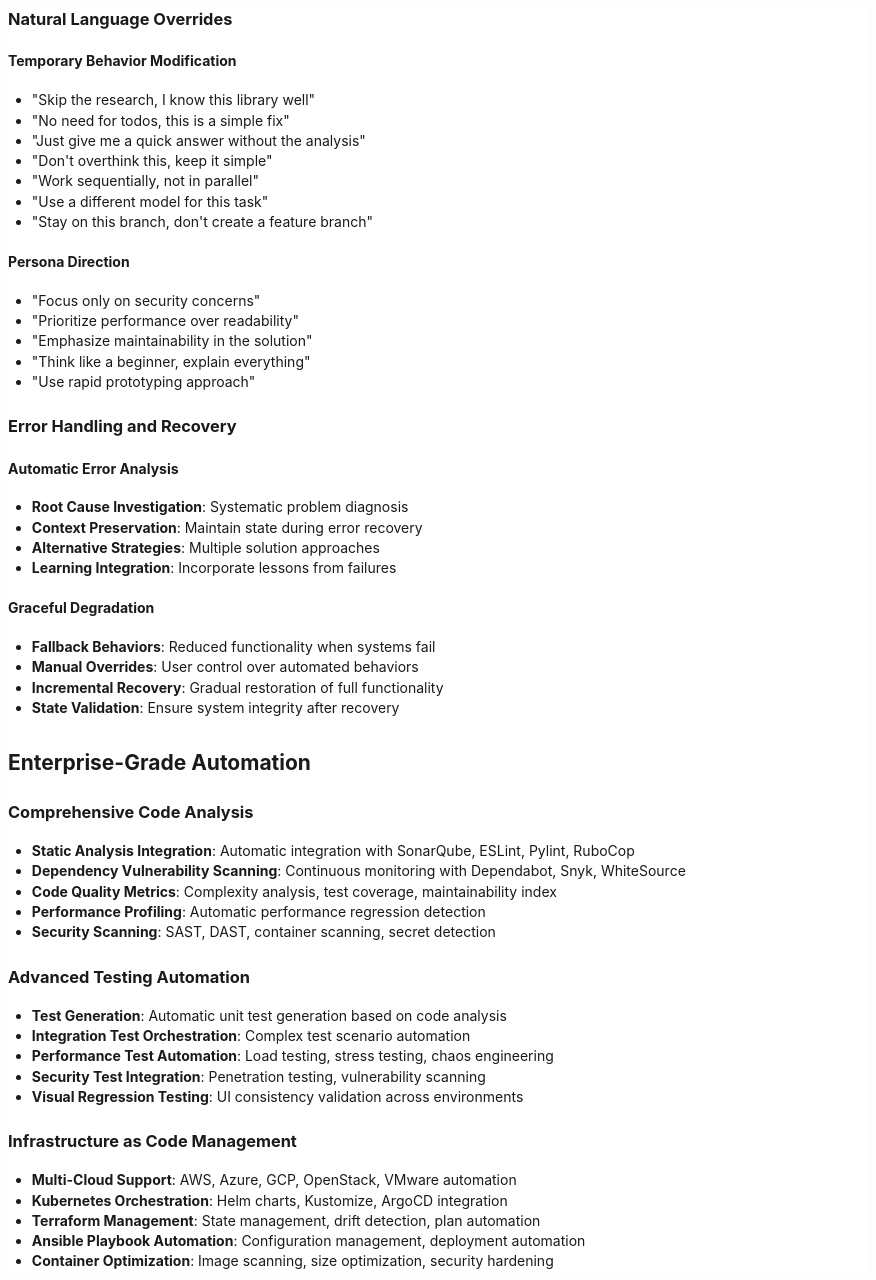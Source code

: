 ### Natural Language Overrides

#### Temporary Behavior Modification
- "Skip the research, I know this library well"
- "No need for todos, this is a simple fix"
- "Just give me a quick answer without the analysis"
- "Don't overthink this, keep it simple"
- "Work sequentially, not in parallel"
- "Use a different model for this task"
- "Stay on this branch, don't create a feature branch"

#### Persona Direction
- "Focus only on security concerns"
- "Prioritize performance over readability"
- "Emphasize maintainability in the solution"
- "Think like a beginner, explain everything"
- "Use rapid prototyping approach"

### Error Handling and Recovery

#### Automatic Error Analysis
- **Root Cause Investigation**: Systematic problem diagnosis
- **Context Preservation**: Maintain state during error recovery
- **Alternative Strategies**: Multiple solution approaches
- **Learning Integration**: Incorporate lessons from failures

#### Graceful Degradation
- **Fallback Behaviors**: Reduced functionality when systems fail
- **Manual Overrides**: User control over automated behaviors
- **Incremental Recovery**: Gradual restoration of full functionality
- **State Validation**: Ensure system integrity after recovery

## Enterprise-Grade Automation

### Comprehensive Code Analysis
- **Static Analysis Integration**: Automatic integration with SonarQube, ESLint, Pylint, RuboCop
- **Dependency Vulnerability Scanning**: Continuous monitoring with Dependabot, Snyk, WhiteSource
- **Code Quality Metrics**: Complexity analysis, test coverage, maintainability index
- **Performance Profiling**: Automatic performance regression detection
- **Security Scanning**: SAST, DAST, container scanning, secret detection

### Advanced Testing Automation
- **Test Generation**: Automatic unit test generation based on code analysis
- **Integration Test Orchestration**: Complex test scenario automation
- **Performance Test Automation**: Load testing, stress testing, chaos engineering
- **Security Test Integration**: Penetration testing, vulnerability scanning
- **Visual Regression Testing**: UI consistency validation across environments

### Infrastructure as Code Management
- **Multi-Cloud Support**: AWS, Azure, GCP, OpenStack, VMware automation
- **Kubernetes Orchestration**: Helm charts, Kustomize, ArgoCD integration
- **Terraform Management**: State management, drift detection, plan automation
- **Ansible Playbook Automation**: Configuration management, deployment automation
- **Container Optimization**: Image scanning, size optimization, security hardening
